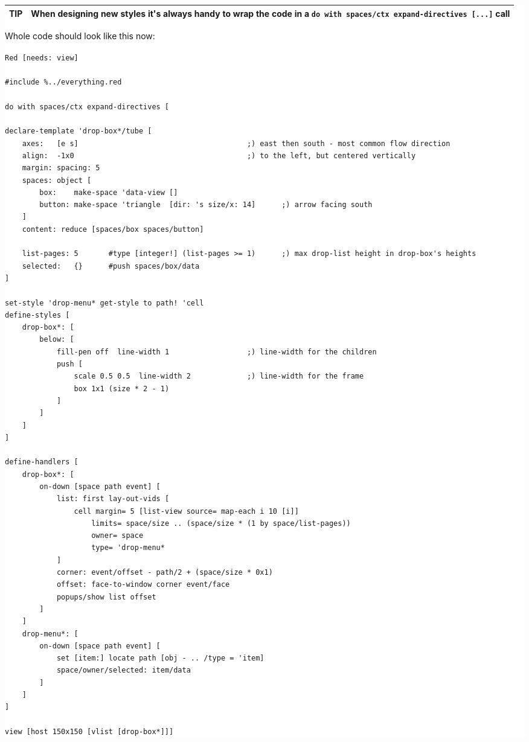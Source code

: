 | TIP | When designing new styles it's always handy to wrap the code in a `do with spaces/ctx expand-directives [...]` call |
|-|-| 

Whole code should look like this now:
```
Red [needs: view]

#include %../everything.red

do with spaces/ctx expand-directives [

declare-template 'drop-box*/tube [
	axes:   [e s]										;) east then south - most common flow direction
   	align:  -1x0										;) to the left, but centered vertically
	margin: spacing: 5
	spaces: object [
		box:    make-space 'data-view []
		button: make-space 'triangle  [dir: 's size/x: 14]		;) arrow facing south
	]
	content: reduce [spaces/box spaces/button]
	
	list-pages: 5		#type [integer!] (list-pages >= 1)		;) max drop-list height in drop-box's heights
	selected:   {}		#push spaces/box/data
]

set-style 'drop-menu* get-style to path! 'cell
define-styles [
	drop-box*: [
		below: [
			fill-pen off  line-width 1					;) line-width for the children
			push [
				scale 0.5 0.5  line-width 2				;) line-width for the frame
				box 1x1 (size * 2 - 1)
			]
		]
	]
]

define-handlers [
	drop-box*: [
		on-down [space path event] [
			list: first lay-out-vids [
				cell margin= 5 [list-view source= map-each i 10 [i]]
					limits= space/size .. (space/size * (1 by space/list-pages))
					owner= space
					type= 'drop-menu*
			]
			corner: event/offset - path/2 + (space/size * 0x1)
			offset: face-to-window corner event/face 
			popups/show list offset
		]
	]
	drop-menu*: [
		on-down [space path event] [
			set [item:] locate path [obj - .. /type = 'item]
			space/owner/selected: item/data
		]
	]
]

view [host 150x150 [vlist [drop-box*]]]
```